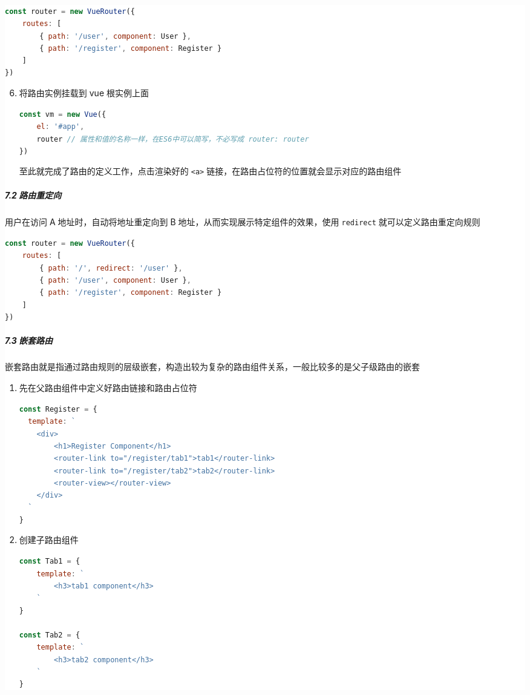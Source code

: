    ```js
   const router = new VueRouter({
       routes: [
           { path: '/user', component: User },
           { path: '/register', component: Register }
       ]
   })
   ```

6. 将路由实例挂载到 vue 根实例上面

   ```js
   const vm = new Vue({
       el: '#app',
       router // 属性和值的名称一样，在ES6中可以简写，不必写成 router: router
   })
   ```
   
   至此就完成了路由的定义工作，点击渲染好的 `<a>` 链接，在路由占位符的位置就会显示对应的路由组件

##### 7.2 路由重定向

用户在访问 A 地址时，自动将地址重定向到 B 地址，从而实现展示特定组件的效果，使用 `redirect` 就可以定义路由重定向规则

```js
const router = new VueRouter({
    routes: [
        { path: '/', redirect: '/user' },
        { path: '/user', component: User },
        { path: '/register', component: Register }
    ]
})
```

##### 7.3 嵌套路由

嵌套路由就是指通过路由规则的层级嵌套，构造出较为复杂的路由组件关系，一般比较多的是父子级路由的嵌套

1. 先在父路由组件中定义好路由链接和路由占位符

   ```js
   const Register = {
     template: `
       <div>
           <h1>Register Component</h1>
           <router-link to="/register/tab1">tab1</router-link>
           <router-link to="/register/tab2">tab2</router-link>
           <router-view></router-view>
       </div>
     `
   }
   ```

2. 创建子路由组件

   ```js
   const Tab1 = {
       template: `
           <h3>tab1 component</h3>
       `
   }
   
   const Tab2 = {
       template: `
           <h3>tab2 component</h3>
       `
   }
   ```
